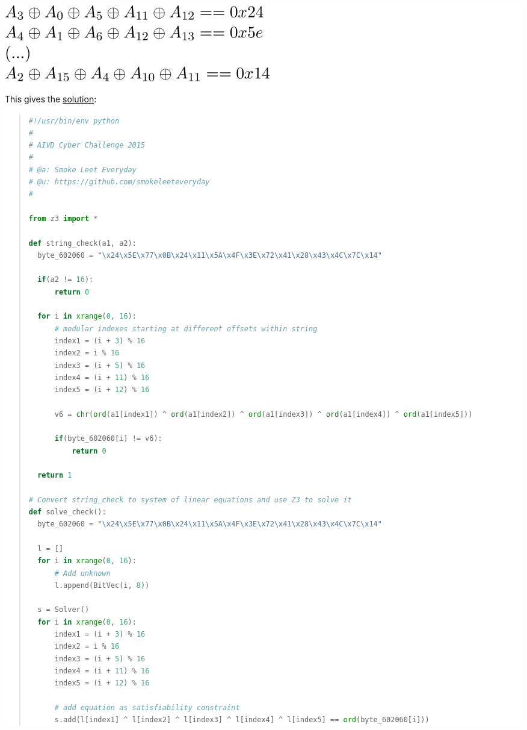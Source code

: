 ![alt eq4](eq4.png)

This gives the [solution](solution/breakme_crack.py):

>```python
>#!/usr/bin/env python
>#
># AIVD Cyber Challenge 2015
>#
># @a: Smoke Leet Everyday
># @u: https://github.com/smokeleeteveryday
>#
>
>from z3 import *
>
>def string_check(a1, a2):
>	byte_602060 = "\x24\x5E\x77\x0B\x24\x11\x5A\x4F\x3E\x72\x41\x28\x43\x4C\x7C\x14"
>
>	if(a2 != 16):
>		return 0
>
>	for i in xrange(0, 16):
>		# modular indexes starting at different offsets within string
>		index1 = (i + 3) % 16
>		index2 = i % 16
>		index3 = (i + 5) % 16
>		index4 = (i + 11) % 16
>		index5 = (i + 12) % 16
>
>		v6 = chr(ord(a1[index1]) ^ ord(a1[index2]) ^ ord(a1[index3]) ^ ord(a1[index4]) ^ ord(a1[index5]))
>
>		if(byte_602060[i] != v6):
>			return 0
>
>	return 1
>
># Convert string_check to system of linear equations and use Z3 to solve it
>def solve_check():
>	byte_602060 = "\x24\x5E\x77\x0B\x24\x11\x5A\x4F\x3E\x72\x41\x28\x43\x4C\x7C\x14" 
>
>	l = []
>	for i in xrange(0, 16):
>		# Add unknown
>		l.append(BitVec(i, 8))
>
>	s = Solver()
>	for i in xrange(0, 16):
>		index1 = (i + 3) % 16
>		index2 = i % 16
>		index3 = (i + 5) % 16
>		index4 = (i + 11) % 16
>		index5 = (i + 12) % 16
>
>		# add equation as satisfiability constraint
>		s.add(l[index1] ^ l[index2] ^ l[index3] ^ l[index4] ^ l[index5] == ord(byte_602060[i]))
>